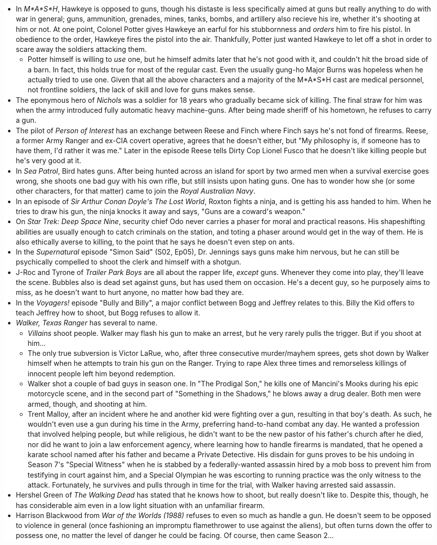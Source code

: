 -   In _M\*A\*S\*H_, Hawkeye is opposed to guns, though his distaste is less specifically aimed at guns but really anything to do with war in general; guns, ammunition, grenades, mines, tanks, bombs, and artillery also recieve his ire, whether it's shooting at him or not. At one point, Colonel Potter gives Hawkeye an earful for his stubbornness and _orders_ him to fire his pistol. In obedience to the order, Hawkeye fires the pistol into the air. Thankfully, Potter just wanted Hawkeye to let off a shot in order to scare away the soldiers attacking them.
    -   Potter himself is willing to _use_ one, but he himself admits later that he's not good with it, and couldn't hit the broad side of a barn. In fact, this holds true for most of the regular cast. Even the usually gung-ho Major Burns was hopeless when he actually tried to use one. Given that all the above characters and a majority of the M\*A\*S\*H cast are medical personnel, not frontline soldiers, the lack of skill and love for guns makes sense.
-   The eponymous hero of _Nichols_ was a soldier for 18 years who gradually became sick of killing. The final straw for him was when the army introduced fully automatic heavy machine-guns. After being made sheriff of his hometown, he refuses to carry a gun.
-   The pilot of _Person of Interest_ has an exchange between Reese and Finch where Finch says he's not fond of firearms. Reese, a former Army Ranger and ex-CIA covert operative, agrees that he doesn't either, but "My philosophy is, if someone has to have them, I'd rather it was me." Later in the episode Reese tells Dirty Cop Lionel Fusco that he doesn't like killing people but he's very good at it.
-   In _Sea Patrol_, Bird hates guns. After being hunted across an island for sport by two armed men when a survival exercise goes wrong, she shoots one bad guy with his own rifle, but still insists upon hating guns. One has to wonder how she (or some other characters, for that matter) came to join the _Royal Australian Navy_.
-   In an episode of _Sir Arthur Conan Doyle's The Lost World_, Roxton fights a ninja, and is getting his ass handed to him. When he tries to draw his gun, the ninja knocks it away and says, "Guns are a coward's weapon."
-   On _Star Trek: Deep Space Nine_, security chief Odo never carries a phaser for moral and practical reasons. His shapeshifting abilities are usually enough to catch criminals on the station, and toting a phaser around would get in the way of them. He is also ethically averse to killing, to the point that he says he doesn't even step on ants.
-   In the _Supernatural_ episode "Simon Said" (S02, Ep05), Dr. Jennings says guns make him nervous, but he can still be psychically compelled to shoot the clerk and himself with a shotgun.
-   J-Roc and Tyrone of _Trailer Park Boys_ are all about the rapper life, _except_ guns. Whenever they come into play, they'll leave the scene. Bubbles also is dead set against guns, but has used them on occasion. He's a decent guy, so he purposely aims to miss, as he doesn't want to hurt anyone, no matter how bad they are.
-   In the _Voyagers!_ episode "Bully and Billy", a major conflict between Bogg and Jeffrey relates to this. Billy the Kid offers to teach Jeffrey how to shoot, but Bogg refuses to allow it.
-   _Walker, Texas Ranger_ has several to name.
    -   _Villains_ shoot people. Walker may flash his gun to make an arrest, but he very rarely pulls the trigger. But if you shoot at him...
    -   The only true subversion is Victor LaRue, who, after three consecutive murder/mayhem sprees, gets shot down by Walker himself when he attempts to train his gun on the Ranger. Trying to rape Alex three times and remorseless killings of innocent people left him beyond redemption.
    -   Walker shot a couple of bad guys in season one. In "The Prodigal Son," he kills one of Mancini's Mooks during his epic motorcycle scene, and in the second part of "Something in the Shadows," he blows away a drug dealer. Both men were armed, though, and shooting at him.
    -   Trent Malloy, after an incident where he and another kid were fighting over a gun, resulting in that boy's death. As such, he wouldn't even use a gun during his time in the Army, preferring hand-to-hand combat any day. He wanted a profession that involved helping people, but while religious, he didn't want to be the new pastor of his father's church after he died, nor did he want to join a law enforcement agency, where learning how to handle firearms is mandated, that he opened a karate school named after his father and became a Private Detective. His disdain for guns proves to be his undoing in Season 7's "Special Witness" when he is stabbed by a federally-wanted assassin hired by a mob boss to prevent him from testifying in court against him, and a Special Olympian he was escorting to running practice was the only witness to the attack. Fortunately, he survives and pulls through in time for the trial, with Walker having arrested said assassin.
-   Hershel Green of _The Walking Dead_ has stated that he knows how to shoot, but really doesn't like to. Despite this, though, he has considerable aim even in a low light situation with an unfamiliar firearm.
-   Harrison Blackwood from _War of the Worlds (1988)_ refuses to even so much as handle a gun. He doesn't seem to be opposed to violence in general (once fashioning an impromptu flamethrower to use against the aliens), but often turns down the offer to possess one, no matter the level of danger he could be facing. Of course, then came Season 2...